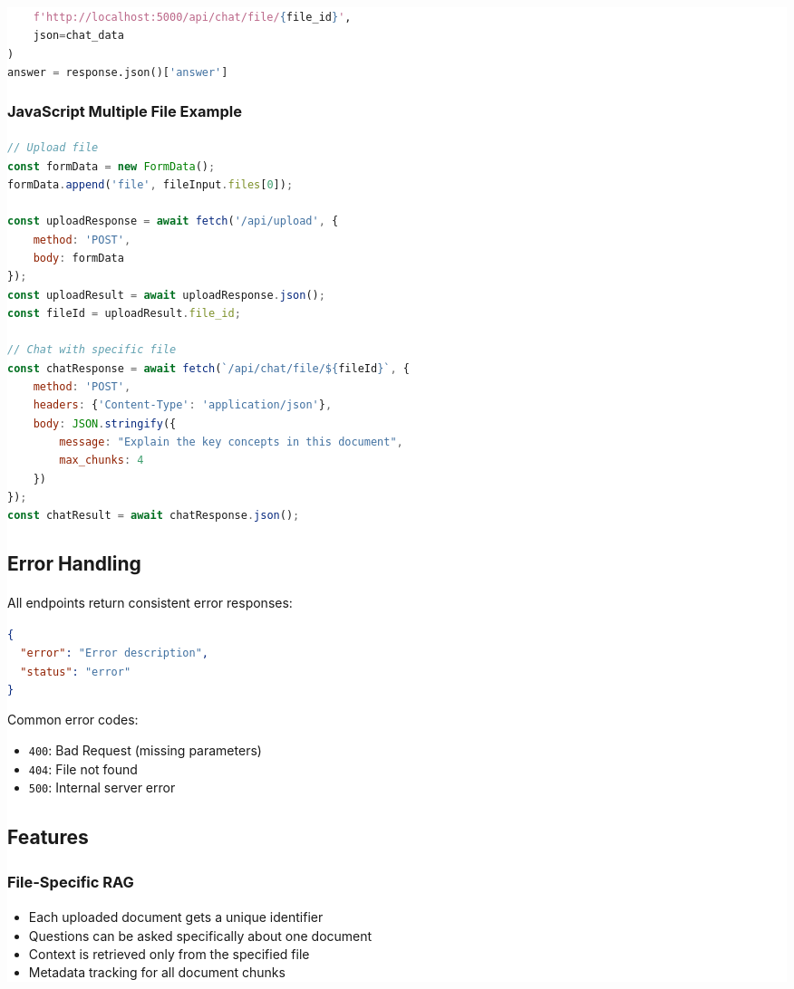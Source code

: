 ```python
    f'http://localhost:5000/api/chat/file/{file_id}',
    json=chat_data
)
answer = response.json()['answer']
```

### JavaScript Multiple File Example
```javascript
// Upload file
const formData = new FormData();
formData.append('file', fileInput.files[0]);

const uploadResponse = await fetch('/api/upload', {
    method: 'POST',
    body: formData
});
const uploadResult = await uploadResponse.json();
const fileId = uploadResult.file_id;

// Chat with specific file
const chatResponse = await fetch(`/api/chat/file/${fileId}`, {
    method: 'POST',
    headers: {'Content-Type': 'application/json'},
    body: JSON.stringify({
        message: "Explain the key concepts in this document",
        max_chunks: 4
    })
});
const chatResult = await chatResponse.json();
```

## Error Handling

All endpoints return consistent error responses:

```json
{
  "error": "Error description",
  "status": "error"
}
```

Common error codes:
- `400`: Bad Request (missing parameters)
- `404`: File not found
- `500`: Internal server error

## Features

### File-Specific RAG
- Each uploaded document gets a unique identifier
- Questions can be asked specifically about one document
- Context is retrieved only from the specified file
- Metadata tracking for all document chunks
